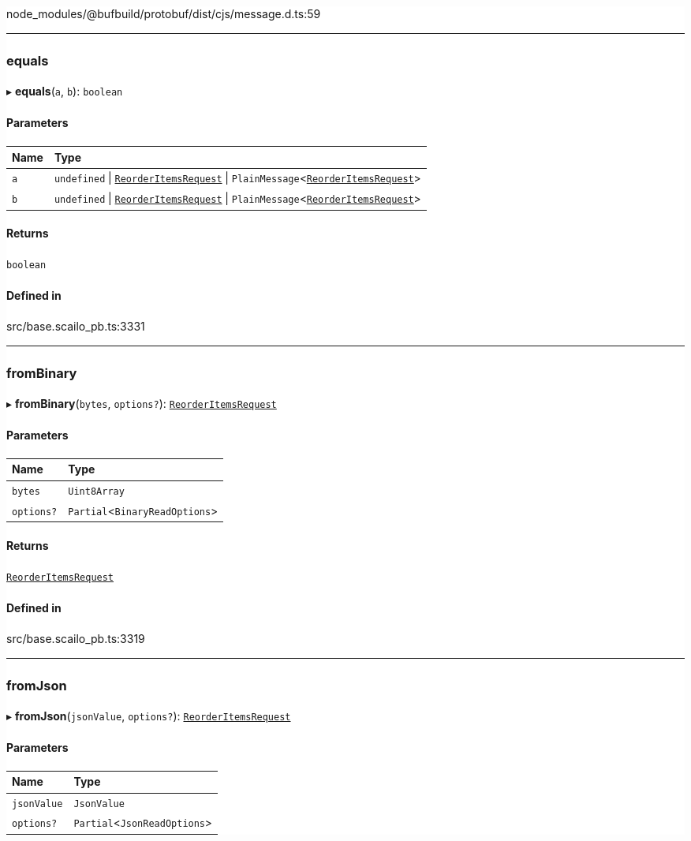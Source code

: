 node_modules/@bufbuild/protobuf/dist/cjs/message.d.ts:59

___

### equals

▸ **equals**(`a`, `b`): `boolean`

#### Parameters

| Name | Type |
| :------ | :------ |
| `a` | `undefined` \| [`ReorderItemsRequest`](ReorderItemsRequest.md) \| `PlainMessage`\<[`ReorderItemsRequest`](ReorderItemsRequest.md)\> |
| `b` | `undefined` \| [`ReorderItemsRequest`](ReorderItemsRequest.md) \| `PlainMessage`\<[`ReorderItemsRequest`](ReorderItemsRequest.md)\> |

#### Returns

`boolean`

#### Defined in

src/base.scailo_pb.ts:3331

___

### fromBinary

▸ **fromBinary**(`bytes`, `options?`): [`ReorderItemsRequest`](ReorderItemsRequest.md)

#### Parameters

| Name | Type |
| :------ | :------ |
| `bytes` | `Uint8Array` |
| `options?` | `Partial`\<`BinaryReadOptions`\> |

#### Returns

[`ReorderItemsRequest`](ReorderItemsRequest.md)

#### Defined in

src/base.scailo_pb.ts:3319

___

### fromJson

▸ **fromJson**(`jsonValue`, `options?`): [`ReorderItemsRequest`](ReorderItemsRequest.md)

#### Parameters

| Name | Type |
| :------ | :------ |
| `jsonValue` | `JsonValue` |
| `options?` | `Partial`\<`JsonReadOptions`\> |
